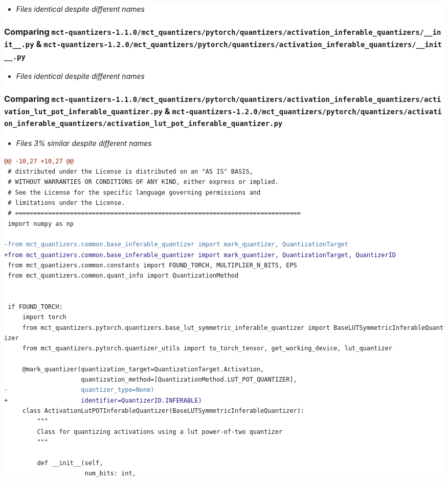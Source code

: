  * *Files identical despite different names*

### Comparing `mct-quantizers-1.1.0/mct_quantizers/pytorch/quantizers/activation_inferable_quantizers/__init__.py` & `mct-quantizers-1.2.0/mct_quantizers/pytorch/quantizers/activation_inferable_quantizers/__init__.py`

 * *Files identical despite different names*

### Comparing `mct-quantizers-1.1.0/mct_quantizers/pytorch/quantizers/activation_inferable_quantizers/activation_lut_pot_inferable_quantizer.py` & `mct-quantizers-1.2.0/mct_quantizers/pytorch/quantizers/activation_inferable_quantizers/activation_lut_pot_inferable_quantizer.py`

 * *Files 3% similar despite different names*

```diff
@@ -10,27 +10,27 @@
 # distributed under the License is distributed on an "AS IS" BASIS,
 # WITHOUT WARRANTIES OR CONDITIONS OF ANY KIND, either express or implied.
 # See the License for the specific language governing permissions and
 # limitations under the License.
 # ==============================================================================
 import numpy as np
 
-from mct_quantizers.common.base_inferable_quantizer import mark_quantizer, QuantizationTarget
+from mct_quantizers.common.base_inferable_quantizer import mark_quantizer, QuantizationTarget, QuantizerID
 from mct_quantizers.common.constants import FOUND_TORCH, MULTIPLIER_N_BITS, EPS
 from mct_quantizers.common.quant_info import QuantizationMethod
 
 
 if FOUND_TORCH:
     import torch
     from mct_quantizers.pytorch.quantizers.base_lut_symmetric_inferable_quantizer import BaseLUTSymmetricInferableQuantizer
     from mct_quantizers.pytorch.quantizer_utils import to_torch_tensor, get_working_device, lut_quantizer
 
     @mark_quantizer(quantization_target=QuantizationTarget.Activation,
                     quantization_method=[QuantizationMethod.LUT_POT_QUANTIZER],
-                    quantizer_type=None)
+                    identifier=QuantizerID.INFERABLE)
     class ActivationLutPOTInferableQuantizer(BaseLUTSymmetricInferableQuantizer):
         """
         Class for quantizing activations using a lut power-of-two quantizer
         """
 
         def __init__(self,
                      num_bits: int,
```
